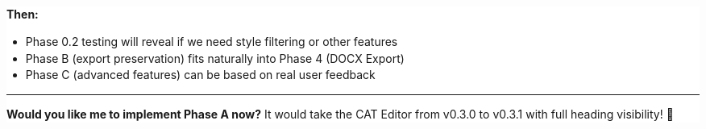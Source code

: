 **Then:**
- Phase 0.2 testing will reveal if we need style filtering or other features
- Phase B (export preservation) fits naturally into Phase 4 (DOCX Export)
- Phase C (advanced features) can be based on real user feedback

---

**Would you like me to implement Phase A now?** It would take the CAT Editor from v0.3.0 to v0.3.1 with full heading visibility! 🚀
